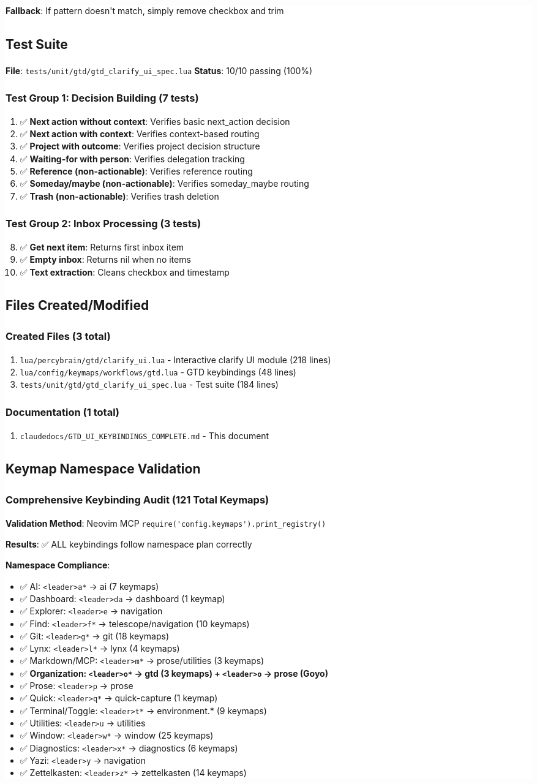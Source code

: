 **Fallback**: If pattern doesn't match, simply remove checkbox and trim

## Test Suite

**File**: `tests/unit/gtd/gtd_clarify_ui_spec.lua` **Status**: 10/10 passing (100%)

### Test Group 1: Decision Building (7 tests)

1. ✅ **Next action without context**: Verifies basic next_action decision
2. ✅ **Next action with context**: Verifies context-based routing
3. ✅ **Project with outcome**: Verifies project decision structure
4. ✅ **Waiting-for with person**: Verifies delegation tracking
5. ✅ **Reference (non-actionable)**: Verifies reference routing
6. ✅ **Someday/maybe (non-actionable)**: Verifies someday_maybe routing
7. ✅ **Trash (non-actionable)**: Verifies trash deletion

### Test Group 2: Inbox Processing (3 tests)

08. ✅ **Get next item**: Returns first inbox item
09. ✅ **Empty inbox**: Returns nil when no items
10. ✅ **Text extraction**: Cleans checkbox and timestamp

## Files Created/Modified

### Created Files (3 total)

1. `lua/percybrain/gtd/clarify_ui.lua` - Interactive clarify UI module (218 lines)
2. `lua/config/keymaps/workflows/gtd.lua` - GTD keybindings (48 lines)
3. `tests/unit/gtd/gtd_clarify_ui_spec.lua` - Test suite (184 lines)

### Documentation (1 total)

1. `claudedocs/GTD_UI_KEYBINDINGS_COMPLETE.md` - This document

## Keymap Namespace Validation

### Comprehensive Keybinding Audit (121 Total Keymaps)

**Validation Method**: Neovim MCP `require('config.keymaps').print_registry()`

**Results**: ✅ ALL keybindings follow namespace plan correctly

**Namespace Compliance**:

- ✅ AI: `<leader>a*` → ai (7 keymaps)
- ✅ Dashboard: `<leader>da` → dashboard (1 keymap)
- ✅ Explorer: `<leader>e` → navigation
- ✅ Find: `<leader>f*` → telescope/navigation (10 keymaps)
- ✅ Git: `<leader>g*` → git (18 keymaps)
- ✅ Lynx: `<leader>l*` → lynx (4 keymaps)
- ✅ Markdown/MCP: `<leader>m*` → prose/utilities (3 keymaps)
- ✅ **Organization: `<leader>o*` → gtd (3 keymaps) + `<leader>o` → prose (Goyo)**
- ✅ Prose: `<leader>p` → prose
- ✅ Quick: `<leader>q*` → quick-capture (1 keymap)
- ✅ Terminal/Toggle: `<leader>t*` → environment.\* (9 keymaps)
- ✅ Utilities: `<leader>u` → utilities
- ✅ Window: `<leader>w*` → window (25 keymaps)
- ✅ Diagnostics: `<leader>x*` → diagnostics (6 keymaps)
- ✅ Yazi: `<leader>y` → navigation
- ✅ Zettelkasten: `<leader>z*` → zettelkasten (14 keymaps)
